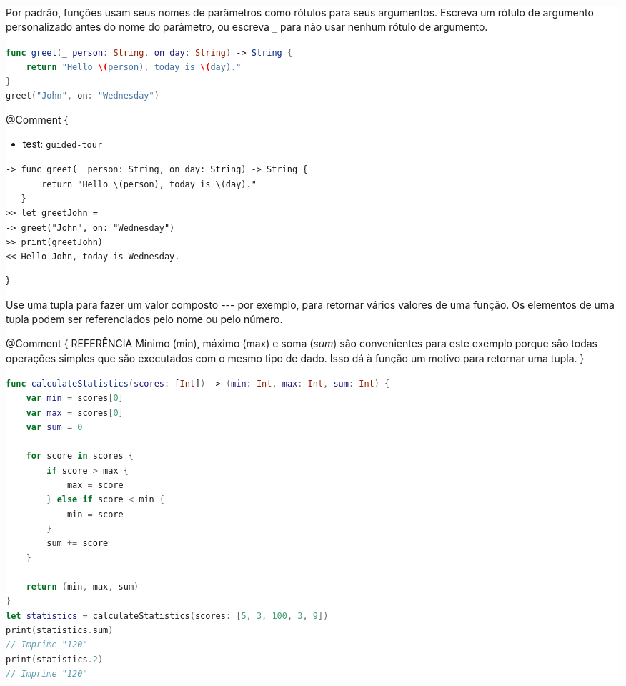 Por padrão,
funções usam seus nomes de parâmetros
como rótulos para seus argumentos.
Escreva um rótulo de argumento personalizado antes do nome do parâmetro,
ou escreva `_` para não usar nenhum rótulo de argumento.


```swift
func greet(_ person: String, on day: String) -> String {
    return "Hello \(person), today is \(day)."
}
greet("John", on: "Wednesday")
```


@Comment {
  - test: `guided-tour`
  
  ```swifttest
  -> func greet(_ person: String, on day: String) -> String {
         return "Hello \(person), today is \(day)."
     }
  >> let greetJohn =
  -> greet("John", on: "Wednesday")
  >> print(greetJohn)
  << Hello John, today is Wednesday.
  ```
}


Use uma tupla para fazer um valor composto ---
por exemplo, para retornar vários valores de uma função.
Os elementos de uma tupla podem ser referenciados pelo
nome ou pelo número.


@Comment {
  REFERÊNCIA
  Mínimo (min), máximo (max) e soma (*sum*) são convenientes para este exemplo
  porque são todas operações simples
  que são executados com o mesmo tipo de dado.
  Isso dá à função um motivo para retornar uma tupla.
}

```swift
func calculateStatistics(scores: [Int]) -> (min: Int, max: Int, sum: Int) {
    var min = scores[0]
    var max = scores[0]
    var sum = 0

    for score in scores {
        if score > max {
            max = score
        } else if score < min {
            min = score
        }
        sum += score
    }

    return (min, max, sum)
}
let statistics = calculateStatistics(scores: [5, 3, 100, 3, 9])
print(statistics.sum)
// Imprime "120"
print(statistics.2)
// Imprime "120"
```
